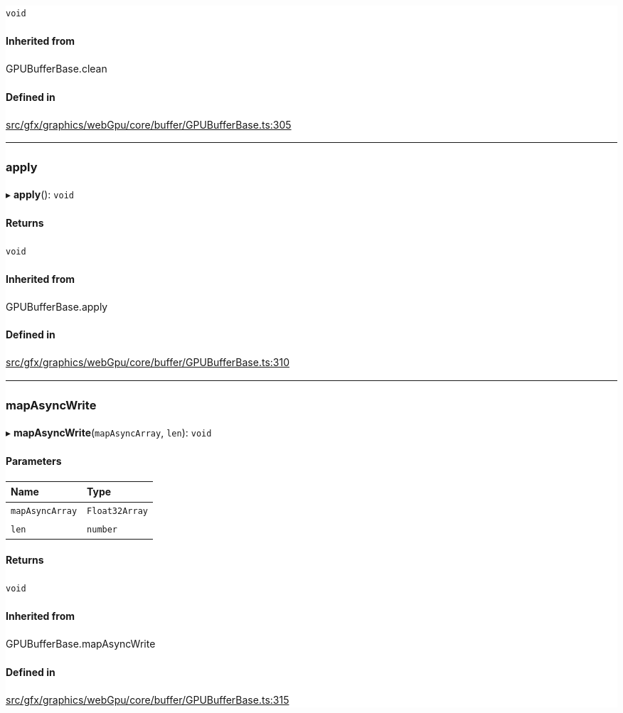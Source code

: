 `void`

#### Inherited from

GPUBufferBase.clean

#### Defined in

[src/gfx/graphics/webGpu/core/buffer/GPUBufferBase.ts:305](https://github.com/Orillusion/orillusion/blob/main/src/gfx/graphics/webGpu/core/buffer/GPUBufferBase.ts#L305)

___

### apply

▸ **apply**(): `void`

#### Returns

`void`

#### Inherited from

GPUBufferBase.apply

#### Defined in

[src/gfx/graphics/webGpu/core/buffer/GPUBufferBase.ts:310](https://github.com/Orillusion/orillusion/blob/main/src/gfx/graphics/webGpu/core/buffer/GPUBufferBase.ts#L310)

___

### mapAsyncWrite

▸ **mapAsyncWrite**(`mapAsyncArray`, `len`): `void`

#### Parameters

| Name | Type |
| :------ | :------ |
| `mapAsyncArray` | `Float32Array` |
| `len` | `number` |

#### Returns

`void`

#### Inherited from

GPUBufferBase.mapAsyncWrite

#### Defined in

[src/gfx/graphics/webGpu/core/buffer/GPUBufferBase.ts:315](https://github.com/Orillusion/orillusion/blob/main/src/gfx/graphics/webGpu/core/buffer/GPUBufferBase.ts#L315)
